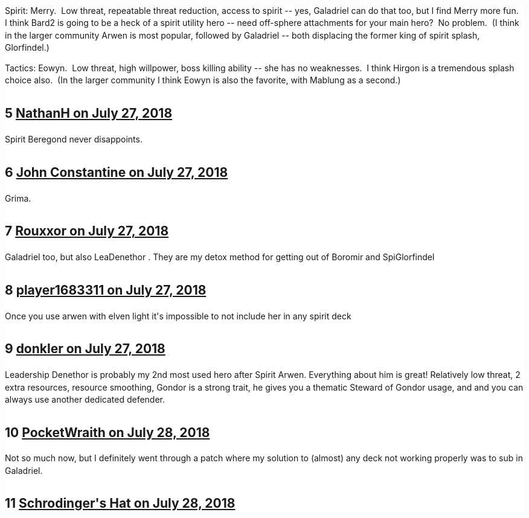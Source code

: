 Spirit: Merry.  Low threat, repeatable threat reduction, access to spirit -- yes, Galadriel can do that too, but I find Merry more fun.  I think Bard2 is going to be a heck of a spirit utility hero -- need off-sphere attachments for your main hero?  No problem.  (I think in the larger community Arwen is most popular, followed by Galadriel -- both displacing the former king of spirit splash, Glorfindel.)

Tactics: Eowyn.  Low threat, high willpower, boss killing ability -- she has no weaknesses.  I think Hirgon is a tremendous splash choice also.  (In the larger community I think Eowyn is also the favorite, with Mablung as a second.)

## 5 [NathanH on July 27, 2018](https://community.fantasyflightgames.com/topic/279824-hero-addiction/?do=findComment&comment=3417062)

Spirit Beregond never disappoints.

## 6 [John Constantine on July 27, 2018](https://community.fantasyflightgames.com/topic/279824-hero-addiction/?do=findComment&comment=3417200)

Grima.

## 7 [Rouxxor on July 27, 2018](https://community.fantasyflightgames.com/topic/279824-hero-addiction/?do=findComment&comment=3417203)

Galadriel too, but also LeaDenethor . They are my detox method for getting out of Boromir and SpiGlorfindel

## 8 [player1683311 on July 27, 2018](https://community.fantasyflightgames.com/topic/279824-hero-addiction/?do=findComment&comment=3417339)

Once you use arwen with elven light it's impossible to not include her in any spirit deck

## 9 [donkler on July 27, 2018](https://community.fantasyflightgames.com/topic/279824-hero-addiction/?do=findComment&comment=3417767)

Leadership Denethor is probably my 2nd most used hero after Spirit Arwen. Everything about him is great! Relatively low threat, 2 extra resources, resource smoothing, Gondor is a strong trait, he gives you a thematic Steward of Gondor usage, and and you can always use another dedicated defender.

## 10 [PocketWraith on July 28, 2018](https://community.fantasyflightgames.com/topic/279824-hero-addiction/?do=findComment&comment=3418052)

Not so much now, but I definitely went through a patch where my solution to (almost) any deck not working properly was to sub in Galadriel.

## 11 [Schrodinger&#039;s Hat on July 28, 2018](https://community.fantasyflightgames.com/topic/279824-hero-addiction/?do=findComment&comment=3418117)
